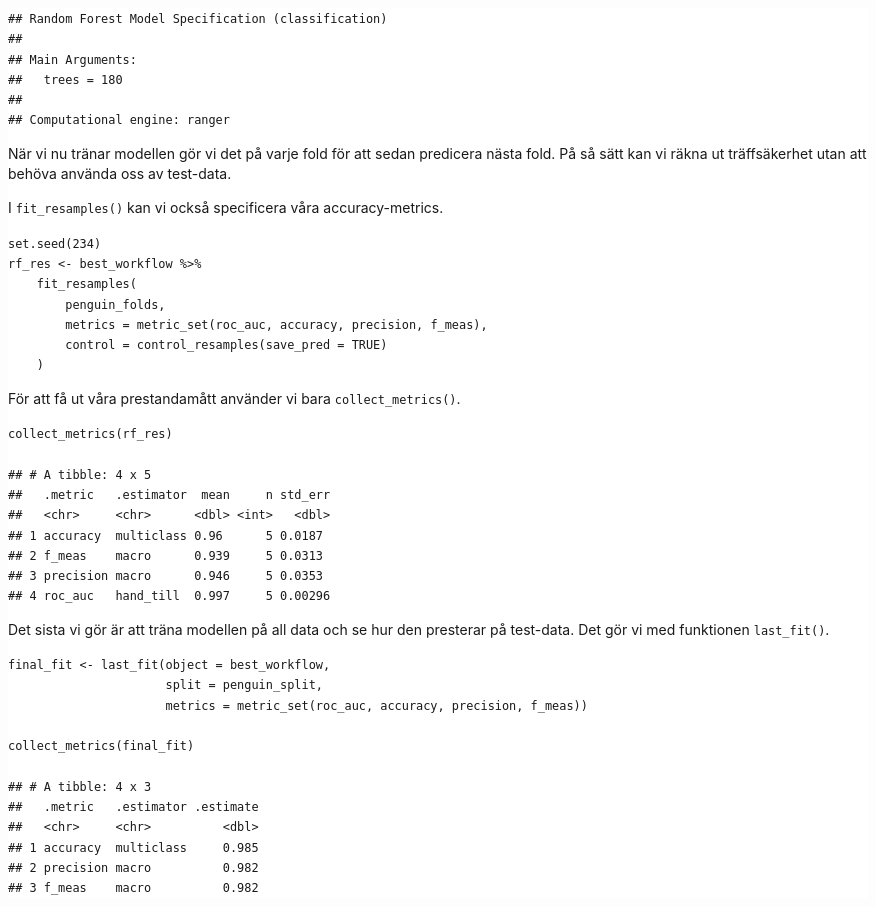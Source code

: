     ## Random Forest Model Specification (classification)
    ## 
    ## Main Arguments:
    ##   trees = 180
    ## 
    ## Computational engine: ranger

När vi nu tränar modellen gör vi det på varje fold för att sedan
predicera nästa fold. På så sätt kan vi räkna ut träffsäkerhet utan att
behöva använda oss av test-data.

I `fit_resamples()` kan vi också specificera våra accuracy-metrics.

    set.seed(234)
    rf_res <- best_workflow %>%
        fit_resamples(
            penguin_folds,
            metrics = metric_set(roc_auc, accuracy, precision, f_meas),
            control = control_resamples(save_pred = TRUE)
        )

För att få ut våra prestandamått använder vi bara `collect_metrics()`.

    collect_metrics(rf_res)

    ## # A tibble: 4 x 5
    ##   .metric   .estimator  mean     n std_err
    ##   <chr>     <chr>      <dbl> <int>   <dbl>
    ## 1 accuracy  multiclass 0.96      5 0.0187 
    ## 2 f_meas    macro      0.939     5 0.0313 
    ## 3 precision macro      0.946     5 0.0353 
    ## 4 roc_auc   hand_till  0.997     5 0.00296

Det sista vi gör är att träna modellen på all data och se hur den
presterar på test-data. Det gör vi med funktionen `last_fit()`.

    final_fit <- last_fit(object = best_workflow,
                          split = penguin_split,
                          metrics = metric_set(roc_auc, accuracy, precision, f_meas))

    collect_metrics(final_fit)

    ## # A tibble: 4 x 3
    ##   .metric   .estimator .estimate
    ##   <chr>     <chr>          <dbl>
    ## 1 accuracy  multiclass     0.985
    ## 2 precision macro          0.982
    ## 3 f_meas    macro          0.982